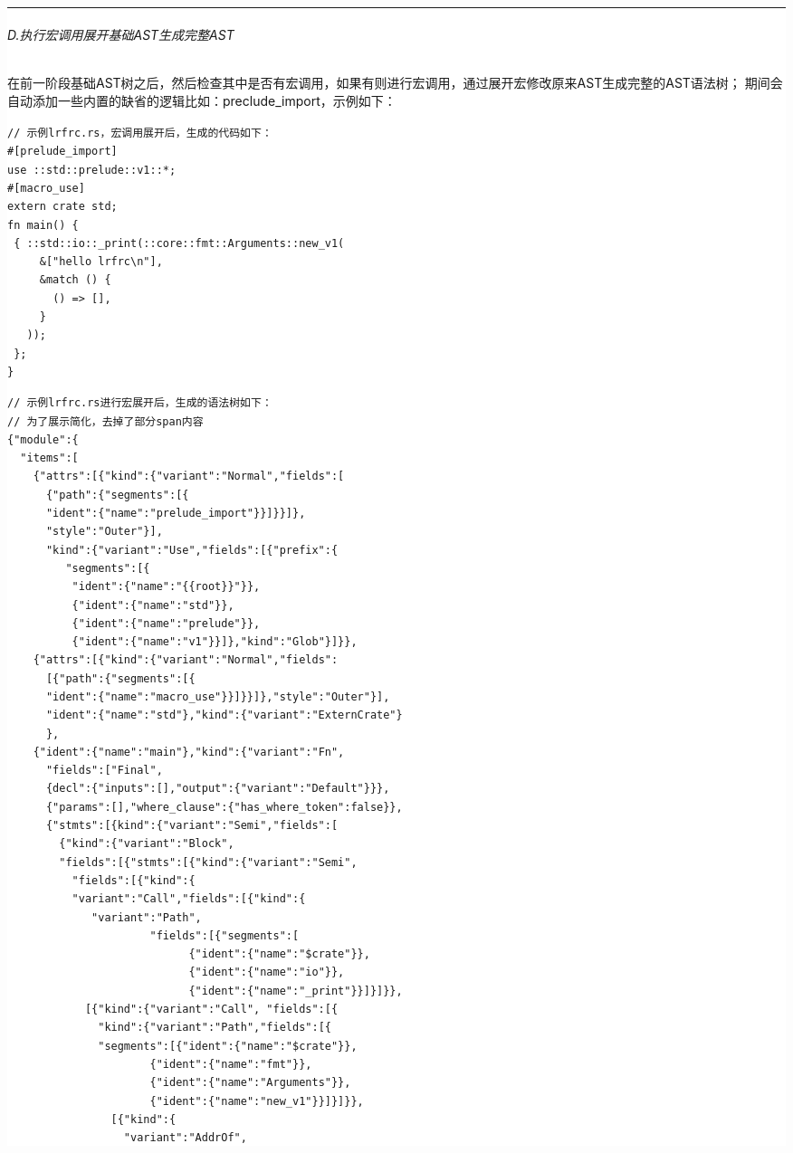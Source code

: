 ```
```

---
###### D.执行宏调用展开基础AST生成完整AST
在前一阶段基础AST树之后，然后检查其中是否有宏调用，如果有则进行宏调用，通过展开宏修改原来AST生成完整的AST语法树；
期间会自动添加一些内置的缺省的逻辑比如：preclude_import，示例如下：
```
// 示例lrfrc.rs，宏调用展开后，生成的代码如下：
#[prelude_import]
use ::std::prelude::v1::*;
#[macro_use]
extern crate std;
fn main() {
 { ::std::io::_print(::core::fmt::Arguments::new_v1(
     &["hello lrfrc\n"],
     &match () {
       () => [],
     }
   ));
 };
}
```
```
// 示例lrfrc.rs进行宏展开后，生成的语法树如下：
// 为了展示简化，去掉了部分span内容
{"module":{
  "items":[
    {"attrs":[{"kind":{"variant":"Normal","fields":[
      {"path":{"segments":[{
      "ident":{"name":"prelude_import"}}]}}]},
      "style":"Outer"}],
      "kind":{"variant":"Use","fields":[{"prefix":{
         "segments":[{
          "ident":{"name":"{{root}}"}},
          {"ident":{"name":"std"}},
          {"ident":{"name":"prelude"}},
          {"ident":{"name":"v1"}}]},"kind":"Glob"}]}},
    {"attrs":[{"kind":{"variant":"Normal","fields":
      [{"path":{"segments":[{
      "ident":{"name":"macro_use"}}]}}]},"style":"Outer"}],
      "ident":{"name":"std"},"kind":{"variant":"ExternCrate"}
      },
    {"ident":{"name":"main"},"kind":{"variant":"Fn",
      "fields":["Final",
      {decl":{"inputs":[],"output":{"variant":"Default"}}},
      {"params":[],"where_clause":{"has_where_token":false}},
      {"stmts":[{kind":{"variant":"Semi","fields":[
        {"kind":{"variant":"Block",
        "fields":[{"stmts":[{"kind":{"variant":"Semi",
          "fields":[{"kind":{
          "variant":"Call","fields":[{"kind":{
             "variant":"Path",
                      "fields":[{"segments":[
                            {"ident":{"name":"$crate"}},
                            {"ident":{"name":"io"}},
                            {"ident":{"name":"_print"}}]}]}},
            [{"kind":{"variant":"Call", "fields":[{
              "kind":{"variant":"Path","fields":[{
              "segments":[{"ident":{"name":"$crate"}},
                      {"ident":{"name":"fmt"}},
                      {"ident":{"name":"Arguments"}},
                      {"ident":{"name":"new_v1"}}]}]}},
                [{"kind":{
                  "variant":"AddrOf",
```
